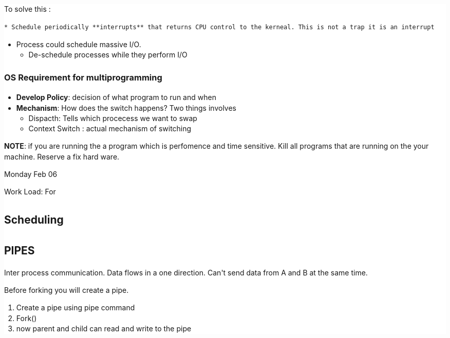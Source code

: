   To solve this : 

  	* Schedule periodically **interrupts** that returns CPU control to the kerneal. This is not a trap it is an interrupt

* Process could schedule massive I/O. 
     * De-schedule processes while they perform I/O



### OS Requirement for multiprogramming

* **Develop Policy**: decision of what program to run and when
* **Mechanism**: How does the switch happens? Two things involves
  * Dispacth: Tells which procecess we want to swap 
  * Context Switch : actual mechanism of switching

**NOTE**: if you are running the a program which is perfomence and time sensitive. Kill all programs that are running on the your machine. Reserve a fix hard ware. 







Monday Feb 06

Work Load: For



## Scheduling 





## PIPES

Inter process communication. Data flows in a one direction. Can't send data from A and B at the same time. 

Before forking you will create a pipe. 

1. Create a pipe using pipe command
2. Fork()
3. now parent and child can read and write to the pipe